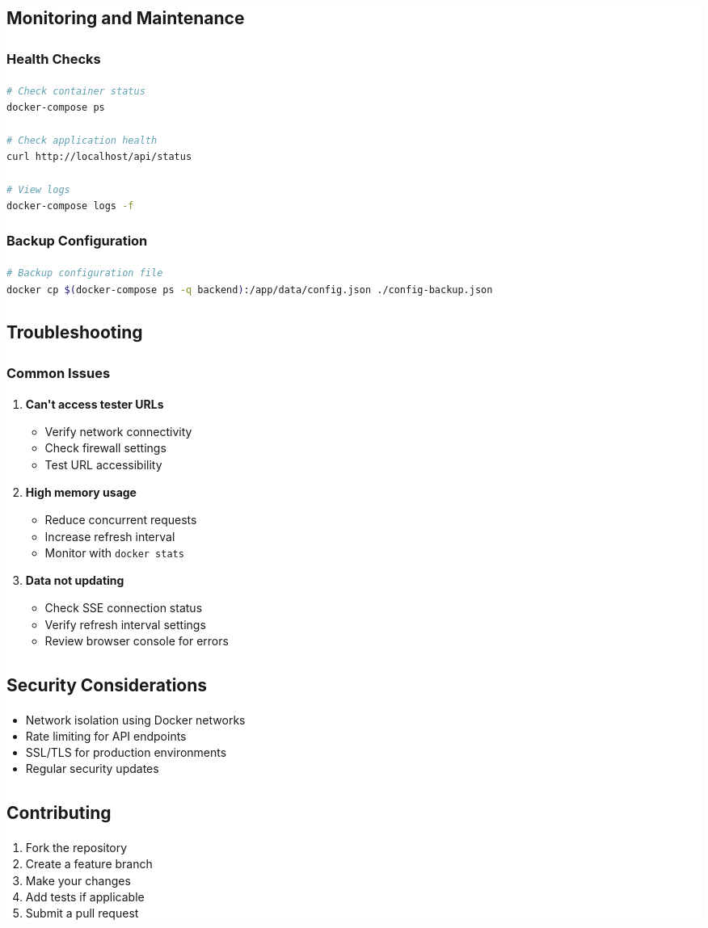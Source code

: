 ## Monitoring and Maintenance

### Health Checks

```bash
# Check container status
docker-compose ps

# Check application health
curl http://localhost/api/status

# View logs
docker-compose logs -f
```

### Backup Configuration

```bash
# Backup configuration file
docker cp $(docker-compose ps -q backend):/app/data/config.json ./config-backup.json
```

## Troubleshooting

### Common Issues

1. **Can't access tester URLs**
   - Verify network connectivity
   - Check firewall settings
   - Test URL accessibility

2. **High memory usage**
   - Reduce concurrent requests
   - Increase refresh interval
   - Monitor with `docker stats`

3. **Data not updating**
   - Check SSE connection status
   - Verify refresh interval settings
   - Review browser console for errors

## Security Considerations

- Network isolation using Docker networks
- Rate limiting for API endpoints
- SSL/TLS for production environments
- Regular security updates

## Contributing

1. Fork the repository
2. Create a feature branch
3. Make your changes
4. Add tests if applicable
5. Submit a pull request

